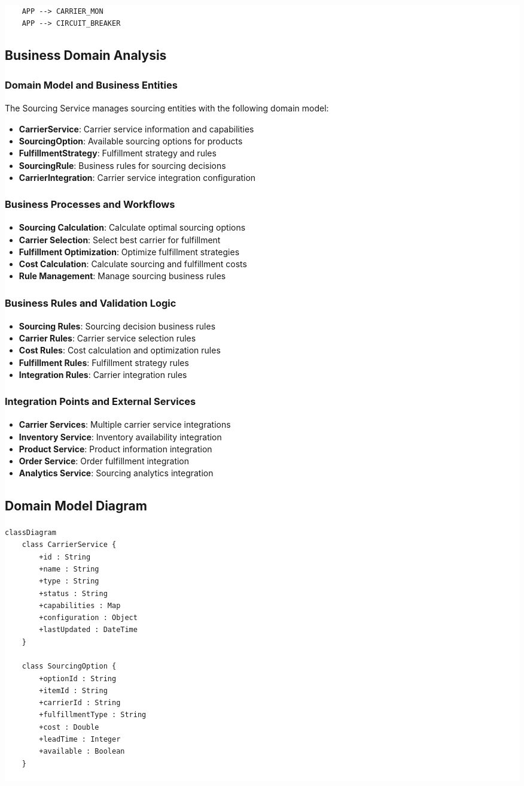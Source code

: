 ```mermaid
    APP --> CARRIER_MON
    APP --> CIRCUIT_BREAKER
```

## Business Domain Analysis

### Domain Model and Business Entities

The Sourcing Service manages sourcing entities with the following domain model:

- **CarrierService**: Carrier service information and capabilities
- **SourcingOption**: Available sourcing options for products
- **FulfillmentStrategy**: Fulfillment strategy and rules
- **SourcingRule**: Business rules for sourcing decisions
- **CarrierIntegration**: Carrier service integration configuration

### Business Processes and Workflows

- **Sourcing Calculation**: Calculate optimal sourcing options
- **Carrier Selection**: Select best carrier for fulfillment
- **Fulfillment Optimization**: Optimize fulfillment strategies
- **Cost Calculation**: Calculate sourcing and fulfillment costs
- **Rule Management**: Manage sourcing business rules

### Business Rules and Validation Logic

- **Sourcing Rules**: Sourcing decision business rules
- **Carrier Rules**: Carrier service selection rules
- **Cost Rules**: Cost calculation and optimization rules
- **Fulfillment Rules**: Fulfillment strategy rules
- **Integration Rules**: Carrier integration rules

### Integration Points and External Services

- **Carrier Services**: Multiple carrier service integrations
- **Inventory Service**: Inventory availability integration
- **Product Service**: Product information integration
- **Order Service**: Order fulfillment integration
- **Analytics Service**: Sourcing analytics integration

## Domain Model Diagram

```mermaid
classDiagram
    class CarrierService {
        +id : String
        +name : String
        +type : String
        +status : String
        +capabilities : Map
        +configuration : Object
        +lastUpdated : DateTime
    }
    
    class SourcingOption {
        +optionId : String
        +itemId : String
        +carrierId : String
        +fulfillmentType : String
        +cost : Double
        +leadTime : Integer
        +available : Boolean
    }
    
```